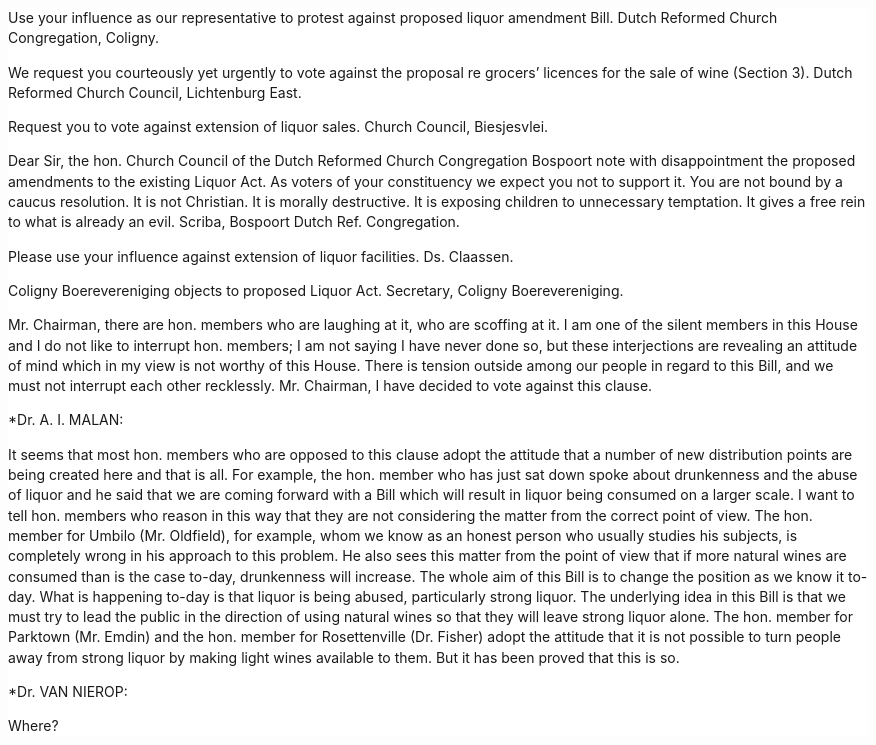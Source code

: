 <block name="quote">Use your influence as our representative to protest against proposed liquor amendment Bill. Dutch Reformed Church Congregation, Coligny.</block>

<block name="quote">We request you courteously yet urgently to vote against the proposal re grocers&#x2019; licences for the sale of wine (Section 3). Dutch Reformed Church Council, Lichtenburg East.</block>

<block name="quote">Request you to vote against extension of liquor sales. Church Council, Biesjesvlei.</block>

<block name="quote">Dear Sir, the hon. Church Council of the Dutch Reformed Church Congregation Bospoort note with disappointment the proposed amendments to the existing Liquor Act. As voters of your constituency we expect you not to support it. You are not bound by a caucus resolution. It is not Christian. It is morally destructive. It is exposing children to unnecessary temptation. It gives a free rein to what is already an evil. Scriba, Bospoort Dutch Ref. Congregation.</block>

<block name="quote">Please use your influence against extension of liquor facilities. Ds. Claassen.</block>

<block name="quote">Coligny Boerevereniging objects to proposed Liquor Act. Secretary, Coligny Boerevereniging.</block>

<p>Mr. Chairman, there are hon. members who are laughing at it, who are scoffing at it. I am one of the silent members in this House and I do not like to interrupt hon. members; I am not saying I have never done so, but these interjections are revealing an attitude of mind which in my view is not worthy of this House. There is tension outside among our people in regard to this Bill, and we must not interrupt each other recklessly. Mr. Chairman, I have decided to vote against this clause.</p>

</speech>

<speech by="#malan">

<from>*Dr. <person refersTo="hansard_za">A. I. MALAN</person>:</from>

<p>It seems that most hon. members who are opposed to this clause adopt the attitude that a number of new distribution points are being created here and that is all. For example, the hon. member who has just sat down spoke about drunkenness and the abuse of liquor and he said that we are coming forward with a Bill which will result in liquor being consumed on a larger scale. I want to tell hon. members who reason in this way that they are not considering the matter from the correct point of view. The hon. member for Umbilo (Mr. Oldfield), for example, whom we know as an honest person who usually studies his subjects, is completely <span class="col_7815-7816" refersTo="page_0156"/>wrong in his approach to this problem. He also sees this matter from the point of view that if more natural wines are consumed than is the case to-day, drunkenness will increase. The whole aim of this Bill is to change the position as we know it to-day. What is happening to-day is that liquor is being abused, particularly strong liquor. The underlying idea in this Bill is that we must try to lead the public in the direction of using natural wines so that they will leave strong liquor alone. The hon. member for Parktown (Mr. Emdin) and the hon. member for Rosettenville (Dr. Fisher) adopt the attitude that it is not possible to turn people away from strong liquor by making light wines available to them. But it has been proved that this is so.</p>

</speech>

<speech by="#van_nierop">

<from>*Dr. <person refersTo="hansard_za">VAN NIEROP</person>:</from>

<p>Where?</p>
